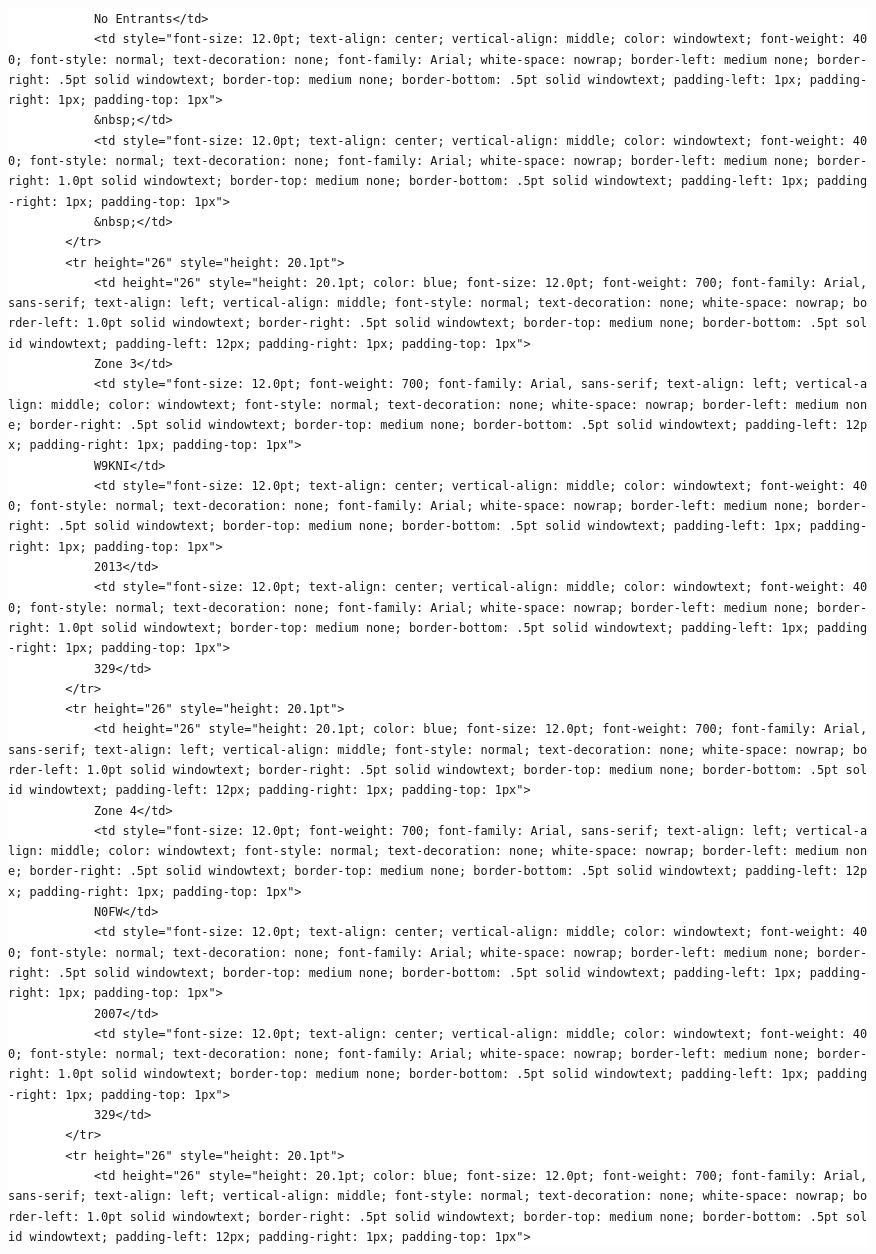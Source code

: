 				No Entrants</td>
				<td style="font-size: 12.0pt; text-align: center; vertical-align: middle; color: windowtext; font-weight: 400; font-style: normal; text-decoration: none; font-family: Arial; white-space: nowrap; border-left: medium none; border-right: .5pt solid windowtext; border-top: medium none; border-bottom: .5pt solid windowtext; padding-left: 1px; padding-right: 1px; padding-top: 1px">
				&nbsp;</td>
				<td style="font-size: 12.0pt; text-align: center; vertical-align: middle; color: windowtext; font-weight: 400; font-style: normal; text-decoration: none; font-family: Arial; white-space: nowrap; border-left: medium none; border-right: 1.0pt solid windowtext; border-top: medium none; border-bottom: .5pt solid windowtext; padding-left: 1px; padding-right: 1px; padding-top: 1px">
				&nbsp;</td>
			</tr>
			<tr height="26" style="height: 20.1pt">
				<td height="26" style="height: 20.1pt; color: blue; font-size: 12.0pt; font-weight: 700; font-family: Arial, sans-serif; text-align: left; vertical-align: middle; font-style: normal; text-decoration: none; white-space: nowrap; border-left: 1.0pt solid windowtext; border-right: .5pt solid windowtext; border-top: medium none; border-bottom: .5pt solid windowtext; padding-left: 12px; padding-right: 1px; padding-top: 1px">
				Zone 3</td>
				<td style="font-size: 12.0pt; font-weight: 700; font-family: Arial, sans-serif; text-align: left; vertical-align: middle; color: windowtext; font-style: normal; text-decoration: none; white-space: nowrap; border-left: medium none; border-right: .5pt solid windowtext; border-top: medium none; border-bottom: .5pt solid windowtext; padding-left: 12px; padding-right: 1px; padding-top: 1px">
				W9KNI</td>
				<td style="font-size: 12.0pt; text-align: center; vertical-align: middle; color: windowtext; font-weight: 400; font-style: normal; text-decoration: none; font-family: Arial; white-space: nowrap; border-left: medium none; border-right: .5pt solid windowtext; border-top: medium none; border-bottom: .5pt solid windowtext; padding-left: 1px; padding-right: 1px; padding-top: 1px">
				2013</td>
				<td style="font-size: 12.0pt; text-align: center; vertical-align: middle; color: windowtext; font-weight: 400; font-style: normal; text-decoration: none; font-family: Arial; white-space: nowrap; border-left: medium none; border-right: 1.0pt solid windowtext; border-top: medium none; border-bottom: .5pt solid windowtext; padding-left: 1px; padding-right: 1px; padding-top: 1px">
				329</td>
			</tr>
			<tr height="26" style="height: 20.1pt">
				<td height="26" style="height: 20.1pt; color: blue; font-size: 12.0pt; font-weight: 700; font-family: Arial, sans-serif; text-align: left; vertical-align: middle; font-style: normal; text-decoration: none; white-space: nowrap; border-left: 1.0pt solid windowtext; border-right: .5pt solid windowtext; border-top: medium none; border-bottom: .5pt solid windowtext; padding-left: 12px; padding-right: 1px; padding-top: 1px">
				Zone 4</td>
				<td style="font-size: 12.0pt; font-weight: 700; font-family: Arial, sans-serif; text-align: left; vertical-align: middle; color: windowtext; font-style: normal; text-decoration: none; white-space: nowrap; border-left: medium none; border-right: .5pt solid windowtext; border-top: medium none; border-bottom: .5pt solid windowtext; padding-left: 12px; padding-right: 1px; padding-top: 1px">
				N0FW</td>
				<td style="font-size: 12.0pt; text-align: center; vertical-align: middle; color: windowtext; font-weight: 400; font-style: normal; text-decoration: none; font-family: Arial; white-space: nowrap; border-left: medium none; border-right: .5pt solid windowtext; border-top: medium none; border-bottom: .5pt solid windowtext; padding-left: 1px; padding-right: 1px; padding-top: 1px">
				2007</td>
				<td style="font-size: 12.0pt; text-align: center; vertical-align: middle; color: windowtext; font-weight: 400; font-style: normal; text-decoration: none; font-family: Arial; white-space: nowrap; border-left: medium none; border-right: 1.0pt solid windowtext; border-top: medium none; border-bottom: .5pt solid windowtext; padding-left: 1px; padding-right: 1px; padding-top: 1px">
				329</td>
			</tr>
			<tr height="26" style="height: 20.1pt">
				<td height="26" style="height: 20.1pt; color: blue; font-size: 12.0pt; font-weight: 700; font-family: Arial, sans-serif; text-align: left; vertical-align: middle; font-style: normal; text-decoration: none; white-space: nowrap; border-left: 1.0pt solid windowtext; border-right: .5pt solid windowtext; border-top: medium none; border-bottom: .5pt solid windowtext; padding-left: 12px; padding-right: 1px; padding-top: 1px">
